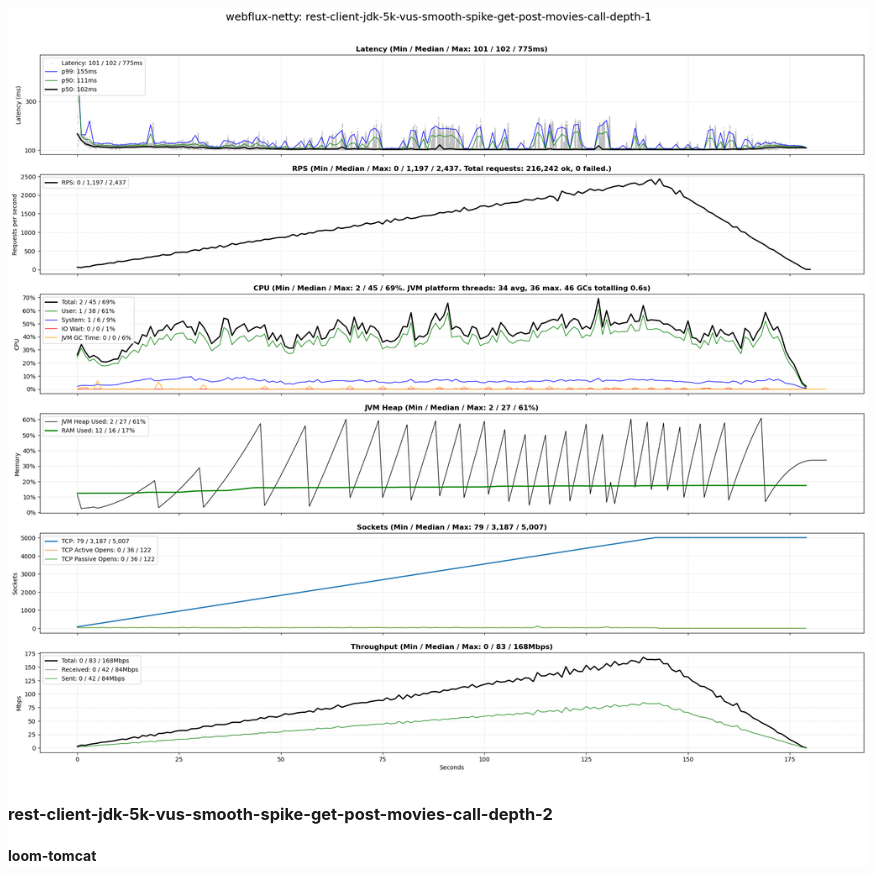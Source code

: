 ![webflux-netty](./rest-client-jdk-5k-vus-smooth-spike-get-post-movies-call-depth-1/webflux-netty.png)


### rest-client-jdk-5k-vus-smooth-spike-get-post-movies-call-depth-2

#### loom-tomcat
